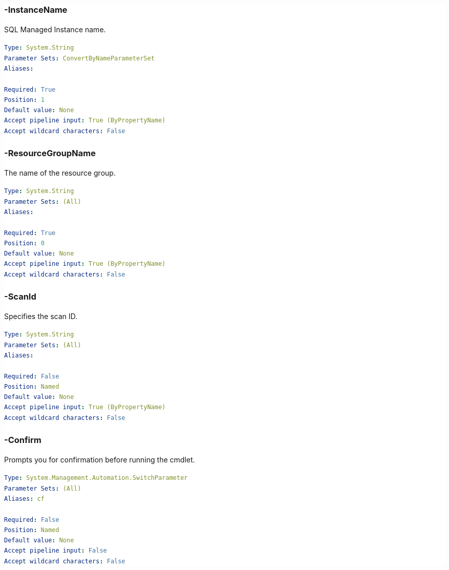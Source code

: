 ### -InstanceName
SQL Managed Instance name.

```yaml
Type: System.String
Parameter Sets: ConvertByNameParameterSet
Aliases:

Required: True
Position: 1
Default value: None
Accept pipeline input: True (ByPropertyName)
Accept wildcard characters: False
```

### -ResourceGroupName
The name of the resource group.

```yaml
Type: System.String
Parameter Sets: (All)
Aliases:

Required: True
Position: 0
Default value: None
Accept pipeline input: True (ByPropertyName)
Accept wildcard characters: False
```

### -ScanId
Specifies the scan ID.

```yaml
Type: System.String
Parameter Sets: (All)
Aliases:

Required: False
Position: Named
Default value: None
Accept pipeline input: True (ByPropertyName)
Accept wildcard characters: False
```

### -Confirm
Prompts you for confirmation before running the cmdlet.

```yaml
Type: System.Management.Automation.SwitchParameter
Parameter Sets: (All)
Aliases: cf

Required: False
Position: Named
Default value: None
Accept pipeline input: False
Accept wildcard characters: False
```
